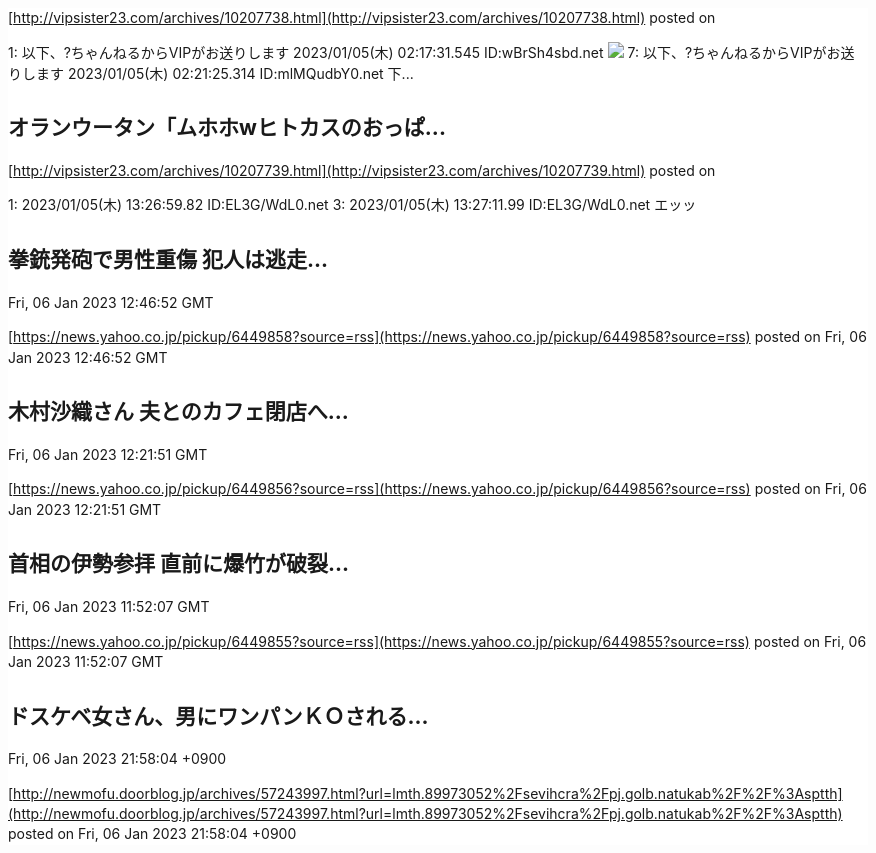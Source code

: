 
[http://vipsister23.com/archives/10207738.html](http://vipsister23.com/archives/10207738.html)
posted on 



1: 以下、?ちゃんねるからVIPがお送りします 2023/01/05(木) 02:17:31.545 ID:wBrSh4sbd.net ![](https://livedoor.blogimg.jp/vipsister23/imgs/5/7/57a05c2f.jpg) 7: 以下、?ちゃんねるからVIPがお送りします 2023/01/05(木) 02:21:25.314 ID:mlMQudbY0.net 下...

## オランウータン「ムホホwヒトカスのおっぱ...
  

[http://vipsister23.com/archives/10207739.html](http://vipsister23.com/archives/10207739.html)
posted on 



1: 2023/01/05(木) 13:26:59.82 ID:EL3G/WdL0.net 3: 2023/01/05(木) 13:27:11.99 ID:EL3G/WdL0.net エッッ

## 拳銃発砲で男性重傷 犯人は逃走...
  Fri, 06 Jan 2023 12:46:52 GMT

[https://news.yahoo.co.jp/pickup/6449858?source=rss](https://news.yahoo.co.jp/pickup/6449858?source=rss)
posted on Fri, 06 Jan 2023 12:46:52 GMT





## 木村沙織さん 夫とのカフェ閉店へ...
  Fri, 06 Jan 2023 12:21:51 GMT

[https://news.yahoo.co.jp/pickup/6449856?source=rss](https://news.yahoo.co.jp/pickup/6449856?source=rss)
posted on Fri, 06 Jan 2023 12:21:51 GMT





## 首相の伊勢参拝 直前に爆竹が破裂...
  Fri, 06 Jan 2023 11:52:07 GMT

[https://news.yahoo.co.jp/pickup/6449855?source=rss](https://news.yahoo.co.jp/pickup/6449855?source=rss)
posted on Fri, 06 Jan 2023 11:52:07 GMT





##  ドスケベ女さん、男にワンパンＫＯされる...
  Fri, 06 Jan 2023 21:58:04 +0900

[http://newmofu.doorblog.jp/archives/57243997.html?url=lmth.89973052%2Fsevihcra%2Fpj.golb.natukab%2F%2F%3Asptth](http://newmofu.doorblog.jp/archives/57243997.html?url=lmth.89973052%2Fsevihcra%2Fpj.golb.natukab%2F%2F%3Asptth)
posted on Fri, 06 Jan 2023 21:58:04 +0900
